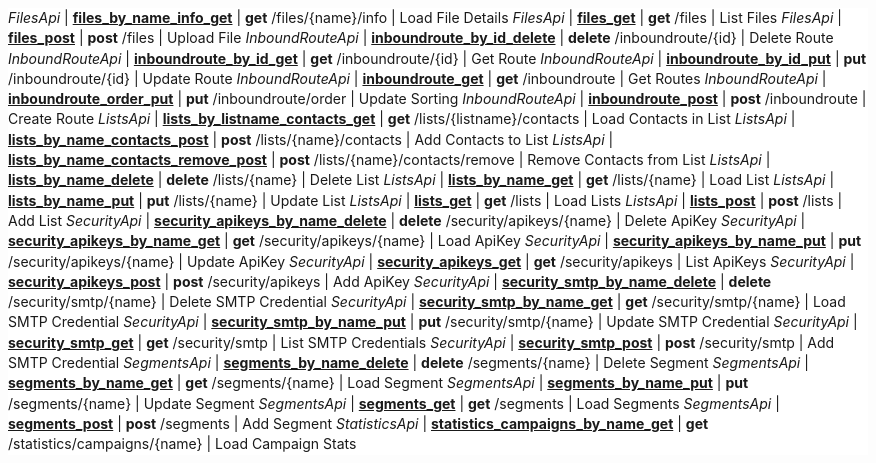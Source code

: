 *FilesApi* | [**files_by_name_info_get**](docs/apis/tags/FilesApi.md#files_by_name_info_get) | **get** /files/{name}/info | Load File Details
*FilesApi* | [**files_get**](docs/apis/tags/FilesApi.md#files_get) | **get** /files | List Files
*FilesApi* | [**files_post**](docs/apis/tags/FilesApi.md#files_post) | **post** /files | Upload File
*InboundRouteApi* | [**inboundroute_by_id_delete**](docs/apis/tags/InboundRouteApi.md#inboundroute_by_id_delete) | **delete** /inboundroute/{id} | Delete Route
*InboundRouteApi* | [**inboundroute_by_id_get**](docs/apis/tags/InboundRouteApi.md#inboundroute_by_id_get) | **get** /inboundroute/{id} | Get Route
*InboundRouteApi* | [**inboundroute_by_id_put**](docs/apis/tags/InboundRouteApi.md#inboundroute_by_id_put) | **put** /inboundroute/{id} | Update Route
*InboundRouteApi* | [**inboundroute_get**](docs/apis/tags/InboundRouteApi.md#inboundroute_get) | **get** /inboundroute | Get Routes
*InboundRouteApi* | [**inboundroute_order_put**](docs/apis/tags/InboundRouteApi.md#inboundroute_order_put) | **put** /inboundroute/order | Update Sorting
*InboundRouteApi* | [**inboundroute_post**](docs/apis/tags/InboundRouteApi.md#inboundroute_post) | **post** /inboundroute | Create Route
*ListsApi* | [**lists_by_listname_contacts_get**](docs/apis/tags/ListsApi.md#lists_by_listname_contacts_get) | **get** /lists/{listname}/contacts | Load Contacts in List
*ListsApi* | [**lists_by_name_contacts_post**](docs/apis/tags/ListsApi.md#lists_by_name_contacts_post) | **post** /lists/{name}/contacts | Add Contacts to List
*ListsApi* | [**lists_by_name_contacts_remove_post**](docs/apis/tags/ListsApi.md#lists_by_name_contacts_remove_post) | **post** /lists/{name}/contacts/remove | Remove Contacts from List
*ListsApi* | [**lists_by_name_delete**](docs/apis/tags/ListsApi.md#lists_by_name_delete) | **delete** /lists/{name} | Delete List
*ListsApi* | [**lists_by_name_get**](docs/apis/tags/ListsApi.md#lists_by_name_get) | **get** /lists/{name} | Load List
*ListsApi* | [**lists_by_name_put**](docs/apis/tags/ListsApi.md#lists_by_name_put) | **put** /lists/{name} | Update List
*ListsApi* | [**lists_get**](docs/apis/tags/ListsApi.md#lists_get) | **get** /lists | Load Lists
*ListsApi* | [**lists_post**](docs/apis/tags/ListsApi.md#lists_post) | **post** /lists | Add List
*SecurityApi* | [**security_apikeys_by_name_delete**](docs/apis/tags/SecurityApi.md#security_apikeys_by_name_delete) | **delete** /security/apikeys/{name} | Delete ApiKey
*SecurityApi* | [**security_apikeys_by_name_get**](docs/apis/tags/SecurityApi.md#security_apikeys_by_name_get) | **get** /security/apikeys/{name} | Load ApiKey
*SecurityApi* | [**security_apikeys_by_name_put**](docs/apis/tags/SecurityApi.md#security_apikeys_by_name_put) | **put** /security/apikeys/{name} | Update ApiKey
*SecurityApi* | [**security_apikeys_get**](docs/apis/tags/SecurityApi.md#security_apikeys_get) | **get** /security/apikeys | List ApiKeys
*SecurityApi* | [**security_apikeys_post**](docs/apis/tags/SecurityApi.md#security_apikeys_post) | **post** /security/apikeys | Add ApiKey
*SecurityApi* | [**security_smtp_by_name_delete**](docs/apis/tags/SecurityApi.md#security_smtp_by_name_delete) | **delete** /security/smtp/{name} | Delete SMTP Credential
*SecurityApi* | [**security_smtp_by_name_get**](docs/apis/tags/SecurityApi.md#security_smtp_by_name_get) | **get** /security/smtp/{name} | Load SMTP Credential
*SecurityApi* | [**security_smtp_by_name_put**](docs/apis/tags/SecurityApi.md#security_smtp_by_name_put) | **put** /security/smtp/{name} | Update SMTP Credential
*SecurityApi* | [**security_smtp_get**](docs/apis/tags/SecurityApi.md#security_smtp_get) | **get** /security/smtp | List SMTP Credentials
*SecurityApi* | [**security_smtp_post**](docs/apis/tags/SecurityApi.md#security_smtp_post) | **post** /security/smtp | Add SMTP Credential
*SegmentsApi* | [**segments_by_name_delete**](docs/apis/tags/SegmentsApi.md#segments_by_name_delete) | **delete** /segments/{name} | Delete Segment
*SegmentsApi* | [**segments_by_name_get**](docs/apis/tags/SegmentsApi.md#segments_by_name_get) | **get** /segments/{name} | Load Segment
*SegmentsApi* | [**segments_by_name_put**](docs/apis/tags/SegmentsApi.md#segments_by_name_put) | **put** /segments/{name} | Update Segment
*SegmentsApi* | [**segments_get**](docs/apis/tags/SegmentsApi.md#segments_get) | **get** /segments | Load Segments
*SegmentsApi* | [**segments_post**](docs/apis/tags/SegmentsApi.md#segments_post) | **post** /segments | Add Segment
*StatisticsApi* | [**statistics_campaigns_by_name_get**](docs/apis/tags/StatisticsApi.md#statistics_campaigns_by_name_get) | **get** /statistics/campaigns/{name} | Load Campaign Stats